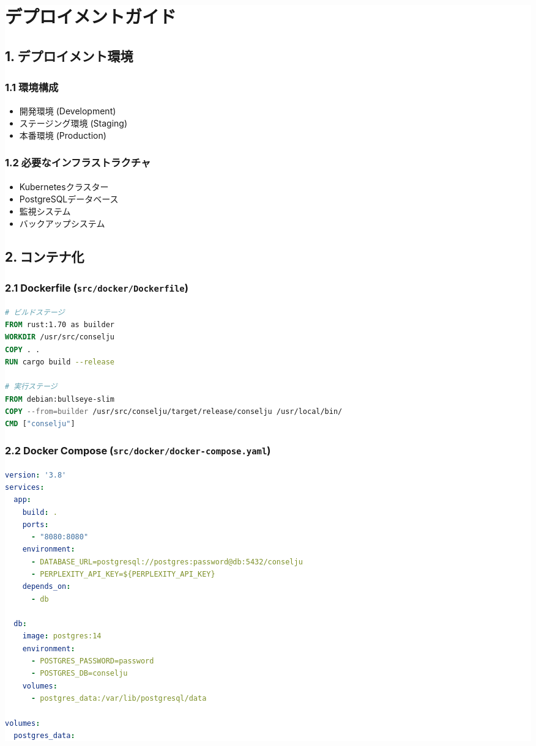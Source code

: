 # デプロイメントガイド

## 1. デプロイメント環境

### 1.1 環境構成
- 開発環境 (Development)
- ステージング環境 (Staging)
- 本番環境 (Production)

### 1.2 必要なインフラストラクチャ
- Kubernetesクラスター
- PostgreSQLデータベース
- 監視システム
- バックアップシステム

## 2. コンテナ化

### 2.1 Dockerfile (`src/docker/Dockerfile`)
```dockerfile
# ビルドステージ
FROM rust:1.70 as builder
WORKDIR /usr/src/conselju
COPY . .
RUN cargo build --release

# 実行ステージ
FROM debian:bullseye-slim
COPY --from=builder /usr/src/conselju/target/release/conselju /usr/local/bin/
CMD ["conselju"]
```

### 2.2 Docker Compose (`src/docker/docker-compose.yaml`)
```yaml
version: '3.8'
services:
  app:
    build: .
    ports:
      - "8080:8080"
    environment:
      - DATABASE_URL=postgresql://postgres:password@db:5432/conselju
      - PERPLEXITY_API_KEY=${PERPLEXITY_API_KEY}
    depends_on:
      - db

  db:
    image: postgres:14
    environment:
      - POSTGRES_PASSWORD=password
      - POSTGRES_DB=conselju
    volumes:
      - postgres_data:/var/lib/postgresql/data

volumes:
  postgres_data:
```
